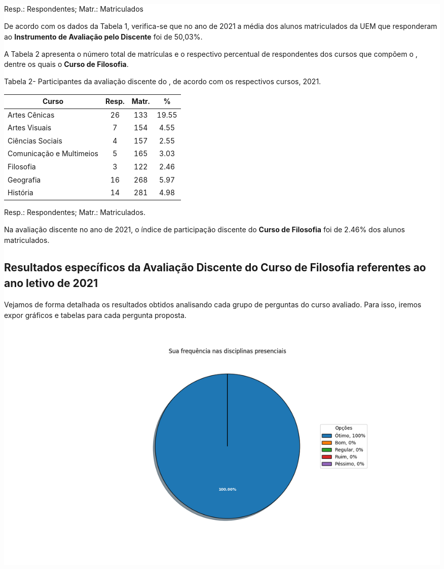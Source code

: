 
Resp.: Respondentes; Matr.: Matriculados

De acordo com os dados da Tabela 1, verifica-se que no ano de 2021 a média dos alunos matriculados da UEM que responderam ao **Instrumento de Avaliação pelo Discente** foi de 50,03%.

A Tabela 2 apresenta o número total de matrículas e o respectivo percentual de respondentes dos cursos que compõem o , dentre os quais o **Curso de Filosofia**.

Tabela 2- Participantes da avaliação discente do , de acordo com os respectivos cursos, 2021.

| Curso |  Resp. |Matr.|   %   | 
 |------|:-----:|:-----:|:---:| 
 | Artes Cênicas| 26| 133| 19.55| 
| Artes Visuais| 7| 154| 4.55| 
| Ciências Sociais| 4| 157| 2.55| 
| Comunicação e Multimeios| 5| 165| 3.03| 
| Filosofia| 3| 122| 2.46| 
| Geografia| 16| 268| 5.97| 
| História| 14| 281| 4.98| 
 

Resp.: Respondentes; Matr.: Matriculados.

Na avaliação discente no ano de 2021, o índice de participação discente do **Curso de Filosofia** foi de 2.46% dos alunos matriculados.

[^1]: Os dados dessa e das demais tabelas apresentadas neste relatório têm como fonte as informações básicas das avaliações discentes de cada ano letivo no qual o instrumento foi aplicado pela CPA.

## Resultados específicos da Avaliação Discente do Curso de Filosofia referentes ao ano letivo de 2021


Vejamos de forma detalhada os resultados obtidos analisando cada grupo de perguntas do curso avaliado. Para isso, iremos expor gráficos e tabelas para cada pergunta proposta. 
 
 
![Frequência em Disciplinas Presenciais](Figura_Grafico/fig_34_225_1766.png 'Frequência em Disciplinas Presenciais')
